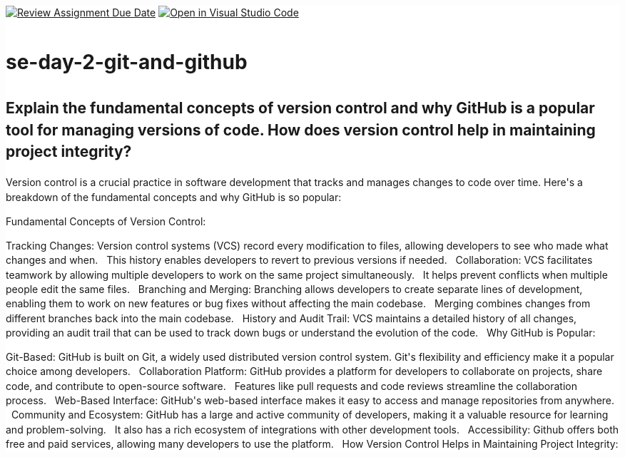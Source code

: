 [![Review Assignment Due Date](https://classroom.github.com/assets/deadline-readme-button-22041afd0340ce965d47ae6ef1cefeee28c7c493a6346c4f15d667ab976d596c.svg)](https://classroom.github.com/a/8wgCKhpZ)
[![Open in Visual Studio Code](https://classroom.github.com/assets/open-in-vscode-2e0aaae1b6195c2367325f4f02e2d04e9abb55f0b24a779b69b11b9e10269abc.svg)](https://classroom.github.com/online_ide?assignment_repo_id=18413702&assignment_repo_type=AssignmentRepo)
# se-day-2-git-and-github
## Explain the fundamental concepts of version control and why GitHub is a popular tool for managing versions of code. How does version control help in maintaining project integrity?
Version control is a crucial practice in software development that tracks and manages changes to code over time. Here's a breakdown of the fundamental concepts and why GitHub is so popular:   

Fundamental Concepts of Version Control:

Tracking Changes:
Version control systems (VCS) record every modification to files, allowing developers to see who made what changes and when.   
This history enables developers to revert to previous versions if needed.   
Collaboration:
VCS facilitates teamwork by allowing multiple developers to work on the same project simultaneously.   
It helps prevent conflicts when multiple people edit the same files.   
Branching and Merging:
Branching allows developers to create separate lines of development, enabling them to work on new features or bug fixes without affecting the main codebase.   
Merging combines changes from different branches back into the main codebase.   
History and Audit Trail:
VCS maintains a detailed history of all changes, providing an audit trail that can be used to track down bugs or understand the evolution of the code.   
Why GitHub is Popular:

Git-Based:
GitHub is built on Git, a widely used distributed version control system. Git's flexibility and efficiency make it a popular choice among developers.   
Collaboration Platform:
GitHub provides a platform for developers to collaborate on projects, share code, and contribute to open-source software.   
Features like pull requests and code reviews streamline the collaboration process.   
Web-Based Interface:
GitHub's web-based interface makes it easy to access and manage repositories from anywhere.   
Community and Ecosystem:
GitHub has a large and active community of developers, making it a valuable resource for learning and problem-solving.   
It also has a rich ecosystem of integrations with other development tools.   
Accessibility:
Github offers both free and paid services, allowing many developers to use the platform.   
How Version Control Helps in Maintaining Project Integrity:

